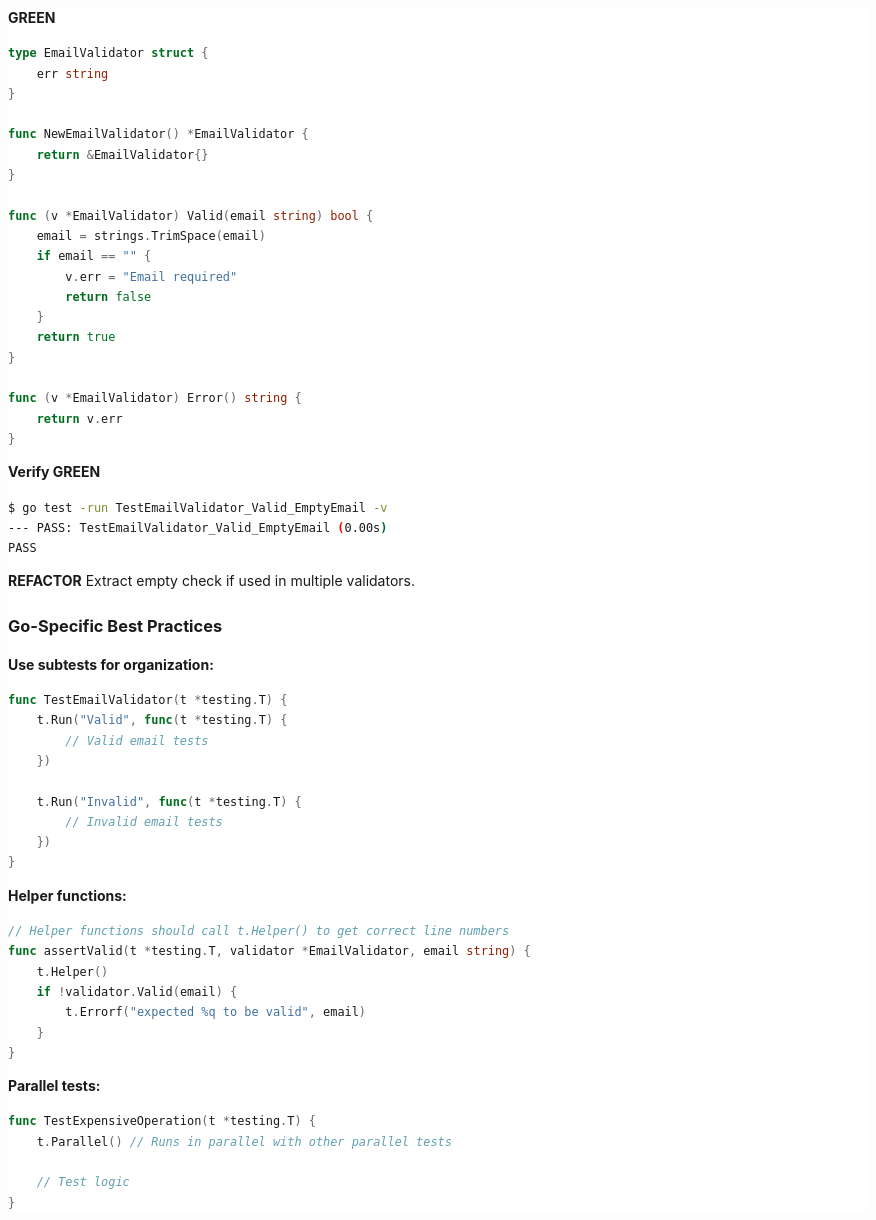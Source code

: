**GREEN**
```go
type EmailValidator struct {
    err string
}

func NewEmailValidator() *EmailValidator {
    return &EmailValidator{}
}

func (v *EmailValidator) Valid(email string) bool {
    email = strings.TrimSpace(email)
    if email == "" {
        v.err = "Email required"
        return false
    }
    return true
}

func (v *EmailValidator) Error() string {
    return v.err
}
```

**Verify GREEN**
```bash
$ go test -run TestEmailValidator_Valid_EmptyEmail -v
--- PASS: TestEmailValidator_Valid_EmptyEmail (0.00s)
PASS
```

**REFACTOR**
Extract empty check if used in multiple validators.

### Go-Specific Best Practices

**Use subtests for organization:**
```go
func TestEmailValidator(t *testing.T) {
    t.Run("Valid", func(t *testing.T) {
        // Valid email tests
    })

    t.Run("Invalid", func(t *testing.T) {
        // Invalid email tests
    })
}
```

**Helper functions:**
```go
// Helper functions should call t.Helper() to get correct line numbers
func assertValid(t *testing.T, validator *EmailValidator, email string) {
    t.Helper()
    if !validator.Valid(email) {
        t.Errorf("expected %q to be valid", email)
    }
}
```

**Parallel tests:**
```go
func TestExpensiveOperation(t *testing.T) {
    t.Parallel() // Runs in parallel with other parallel tests

    // Test logic
}
```
